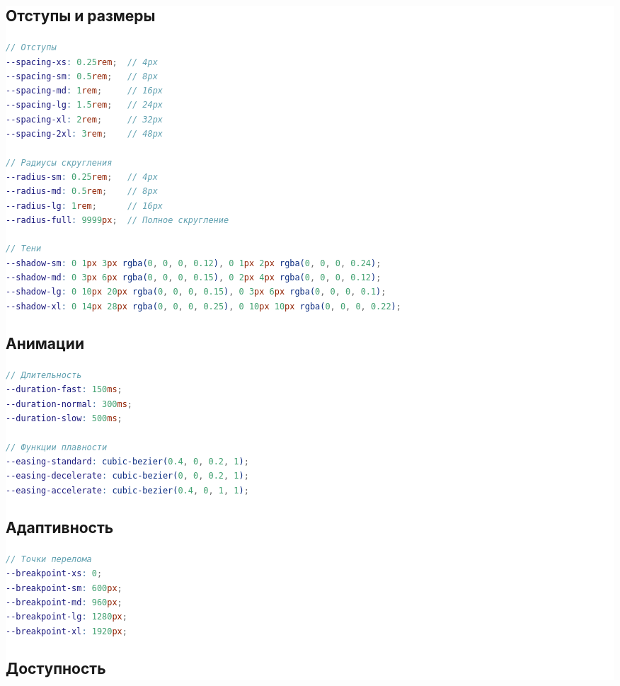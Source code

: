 ## Отступы и размеры

```scss
// Отступы
--spacing-xs: 0.25rem;  // 4px
--spacing-sm: 0.5rem;   // 8px
--spacing-md: 1rem;     // 16px
--spacing-lg: 1.5rem;   // 24px
--spacing-xl: 2rem;     // 32px
--spacing-2xl: 3rem;    // 48px

// Радиусы скругления
--radius-sm: 0.25rem;   // 4px
--radius-md: 0.5rem;    // 8px
--radius-lg: 1rem;      // 16px
--radius-full: 9999px;  // Полное скругление

// Тени
--shadow-sm: 0 1px 3px rgba(0, 0, 0, 0.12), 0 1px 2px rgba(0, 0, 0, 0.24);
--shadow-md: 0 3px 6px rgba(0, 0, 0, 0.15), 0 2px 4px rgba(0, 0, 0, 0.12);
--shadow-lg: 0 10px 20px rgba(0, 0, 0, 0.15), 0 3px 6px rgba(0, 0, 0, 0.1);
--shadow-xl: 0 14px 28px rgba(0, 0, 0, 0.25), 0 10px 10px rgba(0, 0, 0, 0.22);
```

## Анимации

```scss
// Длительность
--duration-fast: 150ms;
--duration-normal: 300ms;
--duration-slow: 500ms;

// Функции плавности
--easing-standard: cubic-bezier(0.4, 0, 0.2, 1);
--easing-decelerate: cubic-bezier(0, 0, 0.2, 1);
--easing-accelerate: cubic-bezier(0.4, 0, 1, 1);
```

## Адаптивность

```scss
// Точки перелома
--breakpoint-xs: 0;
--breakpoint-sm: 600px;
--breakpoint-md: 960px;
--breakpoint-lg: 1280px;
--breakpoint-xl: 1920px;
```

## Доступность
